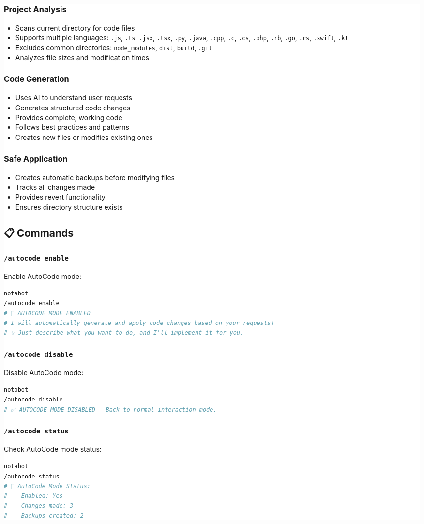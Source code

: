 ### **Project Analysis**
- Scans current directory for code files
- Supports multiple languages: `.js`, `.ts`, `.jsx`, `.tsx`, `.py`, `.java`, `.cpp`, `.c`, `.cs`, `.php`, `.rb`, `.go`, `.rs`, `.swift`, `.kt`
- Excludes common directories: `node_modules`, `dist`, `build`, `.git`
- Analyzes file sizes and modification times

### **Code Generation**
- Uses AI to understand user requests
- Generates structured code changes
- Provides complete, working code
- Follows best practices and patterns
- Creates new files or modifies existing ones

### **Safe Application**
- Creates automatic backups before modifying files
- Tracks all changes made
- Provides revert functionality
- Ensures directory structure exists

## 📋 **Commands**

### **`/autocode enable`**
Enable AutoCode mode:
```bash
notabot
/autocode enable
# 🤖 AUTOCODE MODE ENABLED
# I will automatically generate and apply code changes based on your requests!
# 💡 Just describe what you want to do, and I'll implement it for you.
```

### **`/autocode disable`**
Disable AutoCode mode:
```bash
notabot
/autocode disable
# ✅ AUTOCODE MODE DISABLED - Back to normal interaction mode.
```

### **`/autocode status`**
Check AutoCode mode status:
```bash
notabot
/autocode status
# 🤖 AutoCode Mode Status:
#    Enabled: Yes
#    Changes made: 3
#    Backups created: 2
```
